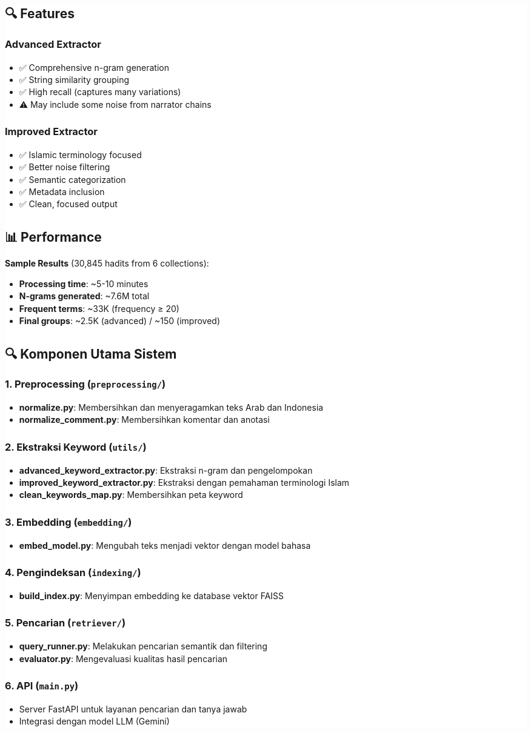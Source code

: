 ## 🔍 Features

### Advanced Extractor
- ✅ Comprehensive n-gram generation
- ✅ String similarity grouping
- ✅ High recall (captures many variations)
- ⚠️ May include some noise from narrator chains

### Improved Extractor  
- ✅ Islamic terminology focused
- ✅ Better noise filtering
- ✅ Semantic categorization
- ✅ Metadata inclusion
- ✅ Clean, focused output

## 📊 Performance

**Sample Results** (30,845 hadits from 6 collections):
- **Processing time**: ~5-10 minutes
- **N-grams generated**: ~7.6M total
- **Frequent terms**: ~33K (frequency ≥ 20)
- **Final groups**: ~2.5K (advanced) / ~150 (improved)

## 🔍 Komponen Utama Sistem

### 1. Preprocessing (`preprocessing/`)
- **normalize.py**: Membersihkan dan menyeragamkan teks Arab dan Indonesia
- **normalize_comment.py**: Membersihkan komentar dan anotasi

### 2. Ekstraksi Keyword (`utils/`)
- **advanced_keyword_extractor.py**: Ekstraksi n-gram dan pengelompokan
- **improved_keyword_extractor.py**: Ekstraksi dengan pemahaman terminologi Islam
- **clean_keywords_map.py**: Membersihkan peta keyword

### 3. Embedding (`embedding/`)
- **embed_model.py**: Mengubah teks menjadi vektor dengan model bahasa

### 4. Pengindeksan (`indexing/`)
- **build_index.py**: Menyimpan embedding ke database vektor FAISS

### 5. Pencarian (`retriever/`)
- **query_runner.py**: Melakukan pencarian semantik dan filtering
- **evaluator.py**: Mengevaluasi kualitas hasil pencarian

### 6. API (`main.py`)
- Server FastAPI untuk layanan pencarian dan tanya jawab
- Integrasi dengan model LLM (Gemini)
